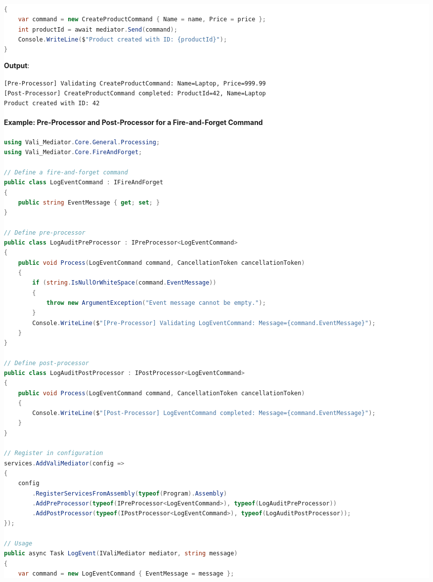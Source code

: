 ```csharp
{
    var command = new CreateProductCommand { Name = name, Price = price };
    int productId = await mediator.Send(command);
    Console.WriteLine($"Product created with ID: {productId}");
}
```

**Output**:
```
[Pre-Processor] Validating CreateProductCommand: Name=Laptop, Price=999.99
[Post-Processor] CreateProductCommand completed: ProductId=42, Name=Laptop
Product created with ID: 42
```

#### Example: Pre-Processor and Post-Processor for a Fire-and-Forget Command

```csharp
using Vali_Mediator.Core.General.Processing;
using Vali_Mediator.Core.FireAndForget;

// Define a fire-and-forget command
public class LogEventCommand : IFireAndForget
{
    public string EventMessage { get; set; }
}

// Define pre-processor
public class LogAuditPreProcessor : IPreProcessor<LogEventCommand>
{
    public void Process(LogEventCommand command, CancellationToken cancellationToken)
    {
        if (string.IsNullOrWhiteSpace(command.EventMessage))
        {
            throw new ArgumentException("Event message cannot be empty.");
        }
        Console.WriteLine($"[Pre-Processor] Validating LogEventCommand: Message={command.EventMessage}");
    }
}

// Define post-processor
public class LogAuditPostProcessor : IPostProcessor<LogEventCommand>
{
    public void Process(LogEventCommand command, CancellationToken cancellationToken)
    {
        Console.WriteLine($"[Post-Processor] LogEventCommand completed: Message={command.EventMessage}");
    }
}

// Register in configuration
services.AddValiMediator(config =>
{
    config
        .RegisterServicesFromAssembly(typeof(Program).Assembly)
        .AddPreProcessor(typeof(IPreProcessor<LogEventCommand>), typeof(LogAuditPreProcessor))
        .AddPostProcessor(typeof(IPostProcessor<LogEventCommand>), typeof(LogAuditPostProcessor));
});

// Usage
public async Task LogEvent(IValiMediator mediator, string message)
{
    var command = new LogEventCommand { EventMessage = message };
```